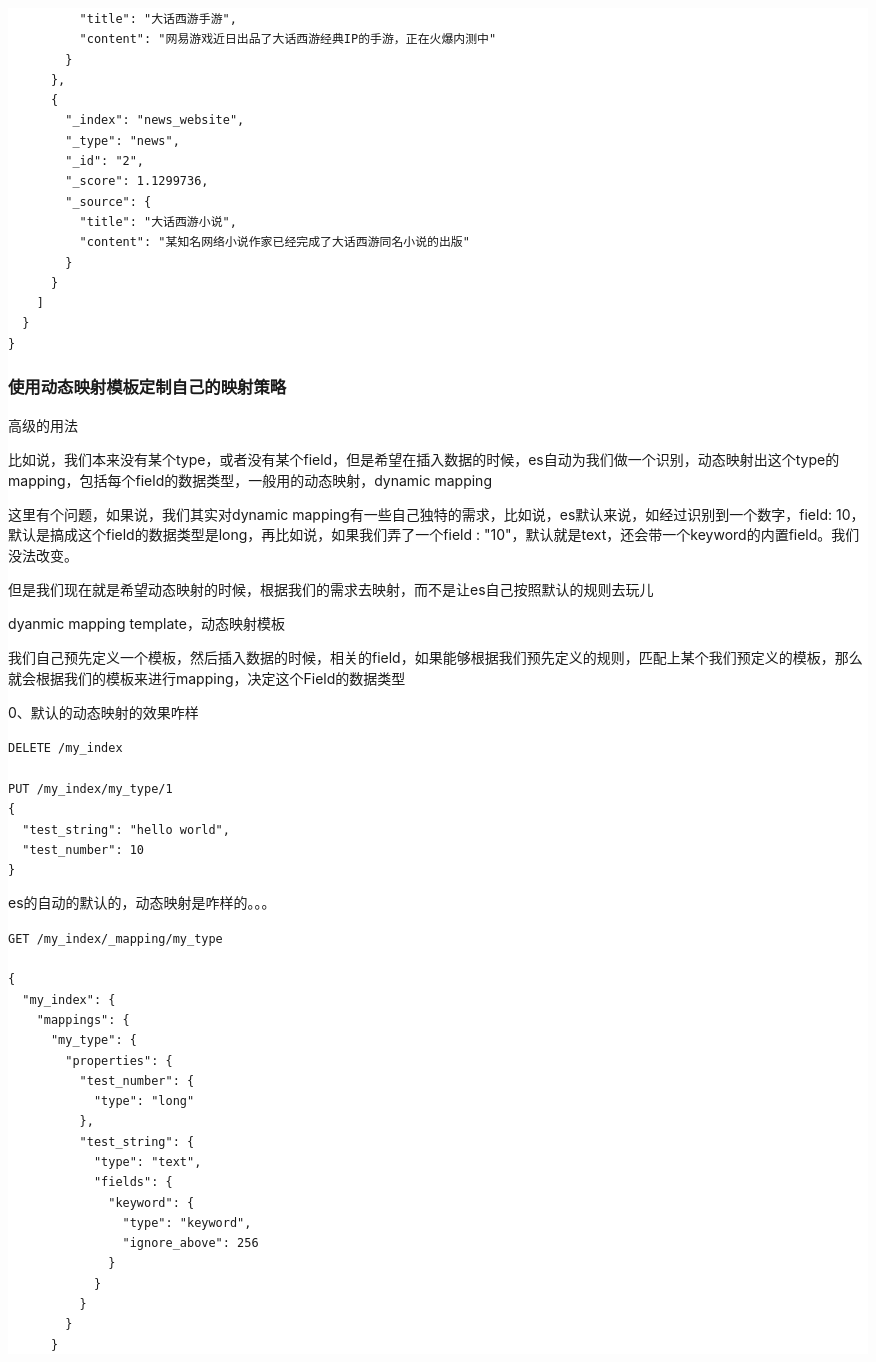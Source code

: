               "title": "大话西游手游",
              "content": "网易游戏近日出品了大话西游经典IP的手游，正在火爆内测中"
            }
          },
          {
            "_index": "news_website",
            "_type": "news",
            "_id": "2",
            "_score": 1.1299736,
            "_source": {
              "title": "大话西游小说",
              "content": "某知名网络小说作家已经完成了大话西游同名小说的出版"
            }
          }
        ]
      }
    }
    
    
### 使用动态映射模板定制自己的映射策略



高级的用法

比如说，我们本来没有某个type，或者没有某个field，但是希望在插入数据的时候，es自动为我们做一个识别，动态映射出这个type的mapping，包括每个field的数据类型，一般用的动态映射，dynamic mapping

这里有个问题，如果说，我们其实对dynamic mapping有一些自己独特的需求，比如说，es默认来说，如经过识别到一个数字，field: 10，默认是搞成这个field的数据类型是long，再比如说，如果我们弄了一个field : "10"，默认就是text，还会带一个keyword的内置field。我们没法改变。

但是我们现在就是希望动态映射的时候，根据我们的需求去映射，而不是让es自己按照默认的规则去玩儿

dyanmic mapping template，动态映射模板

我们自己预先定义一个模板，然后插入数据的时候，相关的field，如果能够根据我们预先定义的规则，匹配上某个我们预定义的模板，那么就会根据我们的模板来进行mapping，决定这个Field的数据类型

0、默认的动态映射的效果咋样

    DELETE /my_index
    
    PUT /my_index/my_type/1
    {
      "test_string": "hello world",
      "test_number": 10
    }

es的自动的默认的，动态映射是咋样的。。。
    
    GET /my_index/_mapping/my_type
    
    {
      "my_index": {
        "mappings": {
          "my_type": {
            "properties": {
              "test_number": {
                "type": "long"
              },
              "test_string": {
                "type": "text",
                "fields": {
                  "keyword": {
                    "type": "keyword",
                    "ignore_above": 256
                  }
                }
              }
            }
          }